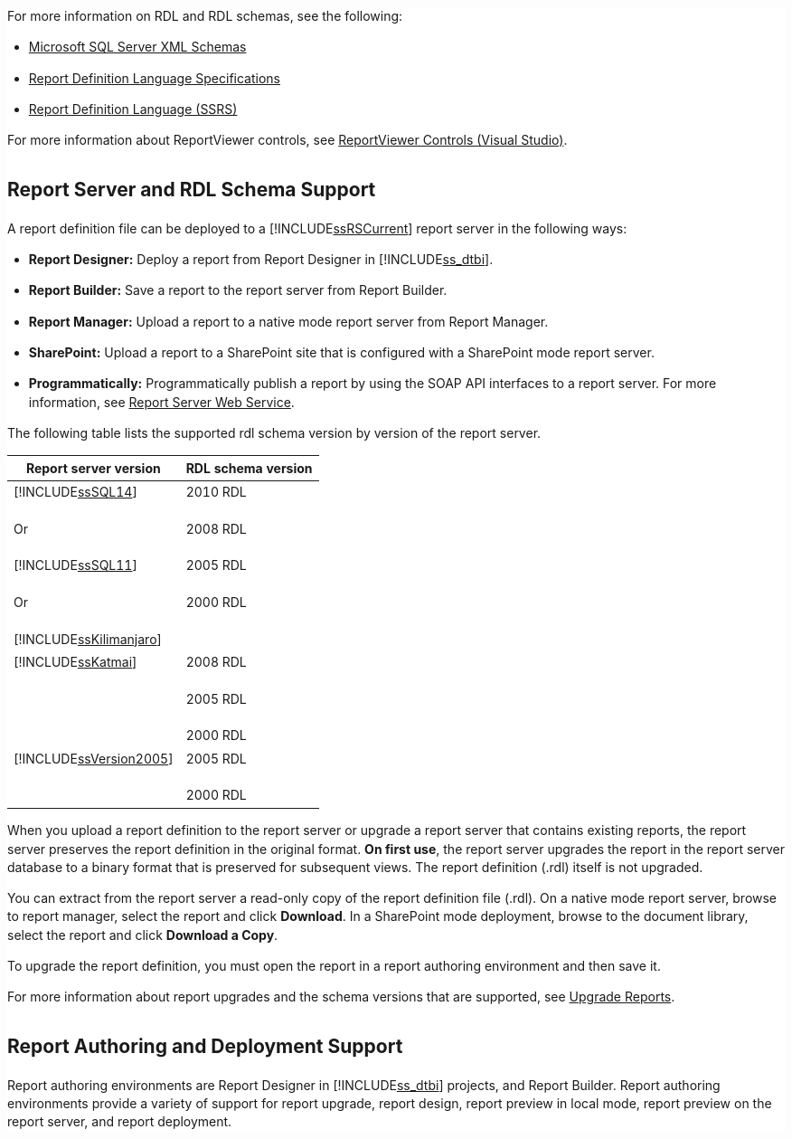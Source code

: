  For more information on RDL and RDL schemas, see the following:  
  
-   [Microsoft SQL Server XML Schemas](http://go.microsoft.com/fwlink/?LinkId=31850)  
  
-   [Report Definition Language Specifications](http://go.microsoft.com/fwlink/?linkid=116865)  
  
-   [Report Definition Language &#40;SSRS&#41;](../../Topics/TopicNameNotContainA/Report-Definition-Language--SSRS-.md)  
  
 For more information about ReportViewer controls, see [ReportViewer Controls \(Visual Studio\)](http://msdn.microsoft.com/library/ms251671.aspx).  
  
##  <a name="bkmk_report_server_rdl_schema_support"></a> Report Server and RDL Schema Support  
 A report definition file can be deployed to a [!INCLUDE[ssRSCurrent](../../Token/Other/ssRSCurrent_md.md)] report server in the following ways:  
  
-   **Report Designer:** Deploy a report from Report Designer in [!INCLUDE[ss_dtbi](../../Token/Other/ss_dtbi_md.md)].  
  
-   **Report Builder:** Save a report to the report server from Report Builder.  
  
-   **Report Manager:** Upload a report to a native mode report server from Report Manager.  
  
-   **SharePoint:** Upload a report to a SharePoint site that is configured with a SharePoint mode report server.  
  
-   **Programmatically:** Programmatically publish a report by using the SOAP API interfaces to a report server. For more information, see [Report Server Web Service](../Topic/Report%20Server%20Web%20Service.md).  
  
 The following table lists the supported rdl schema version by version of the report server.  
  
|Report server version|RDL schema version|  
|---------------------------|------------------------|  
|[!INCLUDE[ssSQL14](../../Token/Other/ssSQL14_md.md)]<br /><br /> Or<br /><br /> [!INCLUDE[ssSQL11](../../Token/Other/ssSQL11_md.md)]<br /><br /> Or<br /><br /> [!INCLUDE[ssKilimanjaro](../../Token/Other/ssKilimanjaro_md.md)]|2010 RDL<br /><br /> 2008 RDL<br /><br /> 2005 RDL<br /><br /> 2000 RDL|  
|[!INCLUDE[ssKatmai](../../Token/Other/ssKatmai_md.md)]|2008 RDL<br /><br /> 2005 RDL<br /><br /> 2000 RDL|  
|[!INCLUDE[ssVersion2005](../../Token/Other/ssVersion2005_md.md)]|2005 RDL<br /><br /> 2000 RDL|  
  
 When you upload a report definition to the report server or upgrade a report server that contains existing reports, the report server preserves the report definition in the original format. **On first use**, the report server upgrades the report in the report server database to a binary format that is preserved for subsequent views. The report definition \(.rdl\) itself is not upgraded.  
  
 You can extract from the report server a read\-only copy of the report definition file \(.rdl\). On a native mode report server, browse to report manager, select the report and click **Download**. In a SharePoint mode deployment, browse to the document library, select the report and click **Download a Copy**.  
  
 To upgrade the report definition, you must open the report in a report authoring environment and then save it.  
  
 For more information about report upgrades and the schema versions that are supported, see [Upgrade Reports](../../Topics/TopicNameNotContainA/Upgrade-Reports.md).  
  
##  <a name="bkmk_report_authoring_and_deployment"></a> Report Authoring and Deployment Support  
 Report authoring environments are Report Designer in [!INCLUDE[ss_dtbi](../../Token/Other/ss_dtbi_md.md)] projects, and Report Builder. Report authoring environments provide a variety of support for report upgrade, report design, report preview in local mode, report preview on the report server, and report deployment.  
  